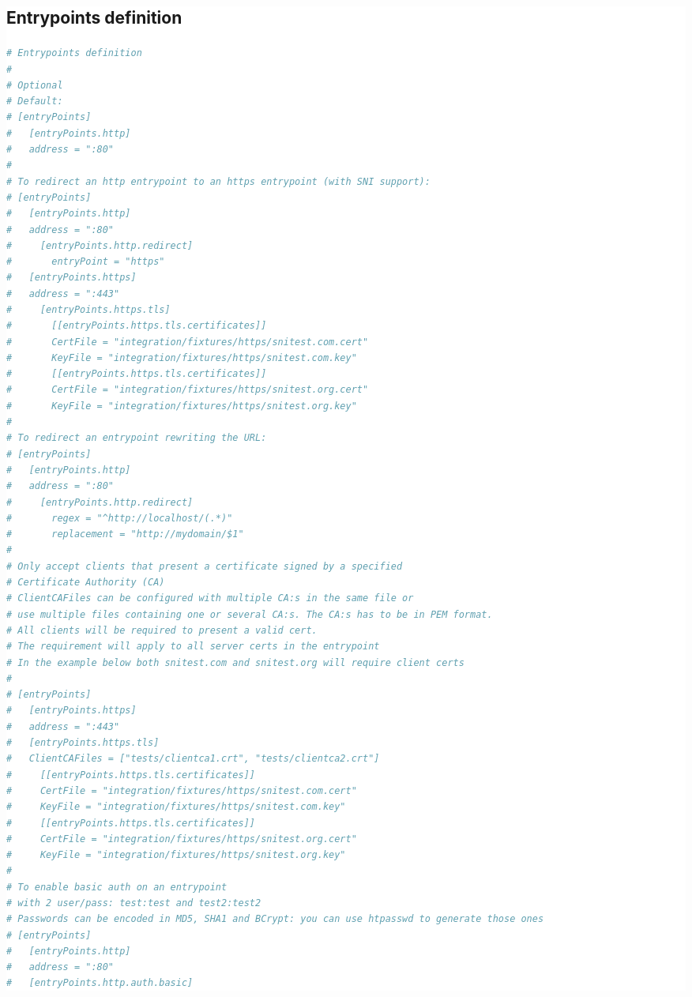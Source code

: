 ## Entrypoints definition

```toml
# Entrypoints definition
#
# Optional
# Default:
# [entryPoints]
#   [entryPoints.http]
#   address = ":80"
#
# To redirect an http entrypoint to an https entrypoint (with SNI support):
# [entryPoints]
#   [entryPoints.http]
#   address = ":80"
#     [entryPoints.http.redirect]
#       entryPoint = "https"
#   [entryPoints.https]
#   address = ":443"
#     [entryPoints.https.tls]
#       [[entryPoints.https.tls.certificates]]
#       CertFile = "integration/fixtures/https/snitest.com.cert"
#       KeyFile = "integration/fixtures/https/snitest.com.key"
#       [[entryPoints.https.tls.certificates]]
#       CertFile = "integration/fixtures/https/snitest.org.cert"
#       KeyFile = "integration/fixtures/https/snitest.org.key"
#
# To redirect an entrypoint rewriting the URL:
# [entryPoints]
#   [entryPoints.http]
#   address = ":80"
#     [entryPoints.http.redirect]
#       regex = "^http://localhost/(.*)"
#       replacement = "http://mydomain/$1"
#
# Only accept clients that present a certificate signed by a specified
# Certificate Authority (CA)
# ClientCAFiles can be configured with multiple CA:s in the same file or
# use multiple files containing one or several CA:s. The CA:s has to be in PEM format.
# All clients will be required to present a valid cert.
# The requirement will apply to all server certs in the entrypoint
# In the example below both snitest.com and snitest.org will require client certs
#
# [entryPoints]
#   [entryPoints.https]
#   address = ":443"
#   [entryPoints.https.tls]
#   ClientCAFiles = ["tests/clientca1.crt", "tests/clientca2.crt"]
#     [[entryPoints.https.tls.certificates]]
#     CertFile = "integration/fixtures/https/snitest.com.cert"
#     KeyFile = "integration/fixtures/https/snitest.com.key"
#     [[entryPoints.https.tls.certificates]]
#     CertFile = "integration/fixtures/https/snitest.org.cert"
#     KeyFile = "integration/fixtures/https/snitest.org.key"
#
# To enable basic auth on an entrypoint
# with 2 user/pass: test:test and test2:test2
# Passwords can be encoded in MD5, SHA1 and BCrypt: you can use htpasswd to generate those ones
# [entryPoints]
#   [entryPoints.http]
#   address = ":80"
#   [entryPoints.http.auth.basic]
```
